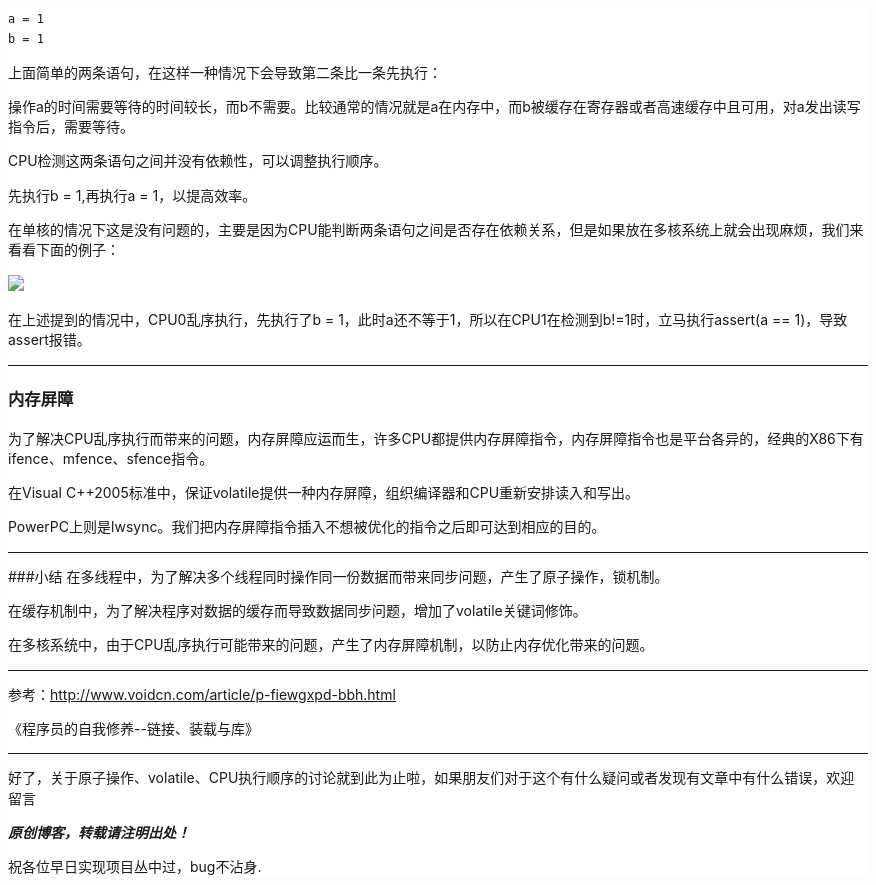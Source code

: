 ```  
a = 1
b = 1  
```  

上面简单的两条语句，在这样一种情况下会导致第二条比一条先执行：

操作a的时间需要等待的时间较长，而b不需要。比较通常的情况就是a在内存中，而b被缓存在寄存器或者高速缓存中且可用，对a发出读写指令后，需要等待。    

CPU检测这两条语句之间并没有依赖性，可以调整执行顺序。    

先执行b = 1,再执行a = 1，以提高效率。  

在单核的情况下这是没有问题的，主要是因为CPU能判断两条语句之间是否存在依赖关系，但是如果放在多核系统上就会出现麻烦，我们来看看下面的例子：

![](https://raw.githubusercontent.com/linux-downey/bloc_test/master/article/operation_system/volatile_automic_unordered/mix_order.png)  

在上述提到的情况中，CPU0乱序执行，先执行了b = 1，此时a还不等于1，所以在CPU1在检测到b!=1时，立马执行assert(a == 1)，导致assert报错。  


****  

### 内存屏障

为了解决CPU乱序执行而带来的问题，内存屏障应运而生，许多CPU都提供内存屏障指令，内存屏障指令也是平台各异的，经典的X86下有ifence、mfence、sfence指令。  

在Visual C++2005标准中，保证volatile提供一种内存屏障，组织编译器和CPU重新安排读入和写出。  

PowerPC上则是lwsync。我们把内存屏障指令插入不想被优化的指令之后即可达到相应的目的。  



****  

###小结
在多线程中，为了解决多个线程同时操作同一份数据而带来同步问题，产生了原子操作，锁机制。  

在缓存机制中，为了解决程序对数据的缓存而导致数据同步问题，增加了volatile关键词修饰。  

在多核系统中，由于CPU乱序执行可能带来的问题，产生了内存屏障机制，以防止内存优化带来的问题。  


***  

参考：http://www.voidcn.com/article/p-fiewgxpd-bbh.html   

《程序员的自我修养--链接、装载与库》

***  

好了，关于原子操作、volatile、CPU执行顺序的讨论就到此为止啦，如果朋友们对于这个有什么疑问或者发现有文章中有什么错误，欢迎留言

***原创博客，转载请注明出处！***

祝各位早日实现项目丛中过，bug不沾身.